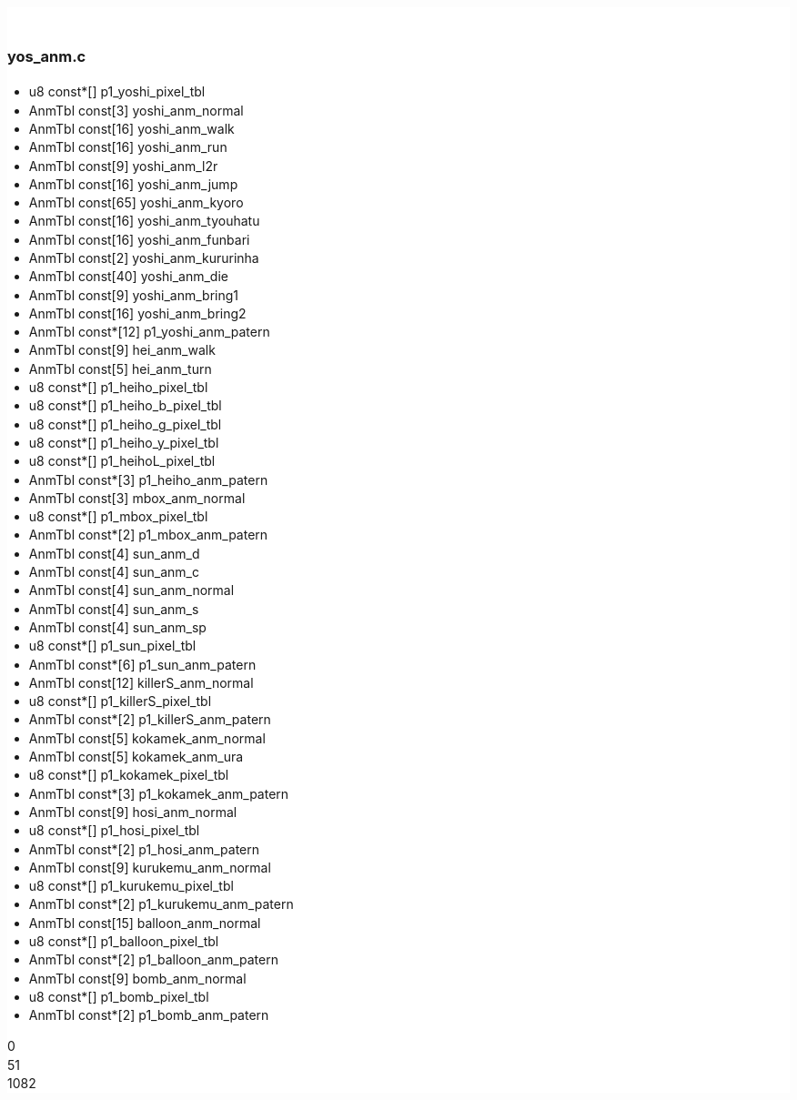 <div class="rr-file-card">
  <img class="geopattern" data-title="yos_anm.c" />
  <div><h3>yos_anm.c</h3><ul>
    <li><span>u8 const*[]</span> p1_yoshi_pixel_tbl</li> 
    <li><span>AnmTbl const[3]</span> yoshi_anm_normal</li> 
    <li><span>AnmTbl const[16]</span> yoshi_anm_walk</li> 
    <li><span>AnmTbl const[16]</span> yoshi_anm_run</li> 
    <li><span>AnmTbl const[9]</span> yoshi_anm_l2r</li> 
    <li><span>AnmTbl const[16]</span> yoshi_anm_jump</li> 
    <li><span>AnmTbl const[65]</span> yoshi_anm_kyoro</li> 
    <li><span>AnmTbl const[16]</span> yoshi_anm_tyouhatu</li> 
    <li><span>AnmTbl const[16]</span> yoshi_anm_funbari</li> 
    <li><span>AnmTbl const[2]</span> yoshi_anm_kururinha</li> 
    <li><span>AnmTbl const[40]</span> yoshi_anm_die</li> 
    <li><span>AnmTbl const[9]</span> yoshi_anm_bring1</li> 
    <li><span>AnmTbl const[16]</span> yoshi_anm_bring2</li> 
    <li><span>AnmTbl const*[12]</span> p1_yoshi_anm_patern</li> 
    <li><span>AnmTbl const[9]</span> hei_anm_walk</li> 
    <li><span>AnmTbl const[5]</span> hei_anm_turn</li> 
    <li><span>u8 const*[]</span> p1_heiho_pixel_tbl</li> 
    <li><span>u8 const*[]</span> p1_heiho_b_pixel_tbl</li> 
    <li><span>u8 const*[]</span> p1_heiho_g_pixel_tbl</li> 
    <li><span>u8 const*[]</span> p1_heiho_y_pixel_tbl</li> 
    <li><span>u8 const*[]</span> p1_heihoL_pixel_tbl</li> 
    <li><span>AnmTbl const*[3]</span> p1_heiho_anm_patern</li> 
    <li><span>AnmTbl const[3]</span> mbox_anm_normal</li> 
    <li><span>u8 const*[]</span> p1_mbox_pixel_tbl</li> 
    <li><span>AnmTbl const*[2]</span> p1_mbox_anm_patern</li> 
    <li><span>AnmTbl const[4]</span> sun_anm_d</li> 
    <li><span>AnmTbl const[4]</span> sun_anm_c</li> 
    <li><span>AnmTbl const[4]</span> sun_anm_normal</li> 
    <li><span>AnmTbl const[4]</span> sun_anm_s</li> 
    <li><span>AnmTbl const[4]</span> sun_anm_sp</li> 
    <li><span>u8 const*[]</span> p1_sun_pixel_tbl</li> 
    <li><span>AnmTbl const*[6]</span> p1_sun_anm_patern</li> 
    <li><span>AnmTbl const[12]</span> killerS_anm_normal</li> 
    <li><span>u8 const*[]</span> p1_killerS_pixel_tbl</li> 
    <li><span>AnmTbl const*[2]</span> p1_killerS_anm_patern</li> 
    <li><span>AnmTbl const[5]</span> kokamek_anm_normal</li> 
    <li><span>AnmTbl const[5]</span> kokamek_anm_ura</li> 
    <li><span>u8 const*[]</span> p1_kokamek_pixel_tbl</li> 
    <li><span>AnmTbl const*[3]</span> p1_kokamek_anm_patern</li> 
    <li><span>AnmTbl const[9]</span> hosi_anm_normal</li> 
    <li><span>u8 const*[]</span> p1_hosi_pixel_tbl</li> 
    <li><span>AnmTbl const*[2]</span> p1_hosi_anm_patern</li> 
    <li><span>AnmTbl const[9]</span> kurukemu_anm_normal</li> 
    <li><span>u8 const*[]</span> p1_kurukemu_pixel_tbl</li> 
    <li><span>AnmTbl const*[2]</span> p1_kurukemu_anm_patern</li> 
    <li><span>AnmTbl const[15]</span> balloon_anm_normal</li> 
    <li><span>u8 const*[]</span> p1_balloon_pixel_tbl</li> 
    <li><span>AnmTbl const*[2]</span> p1_balloon_anm_patern</li> 
    <li><span>AnmTbl const[9]</span> bomb_anm_normal</li> 
    <li><span>u8 const*[]</span> p1_bomb_pixel_tbl</li> 
    <li><span>AnmTbl const*[2]</span> p1_bomb_anm_patern</li> 
  </ul></div>
  <div class="rr-file-stats">    <div class="rr-file-stat rr-file-stats-functions">0</div>    <div class="rr-file-stat rr-file-stats-variables">51</div>    <div class="rr-file-stat rr-file-stats-lines">1082</div>  </div>
</div>
